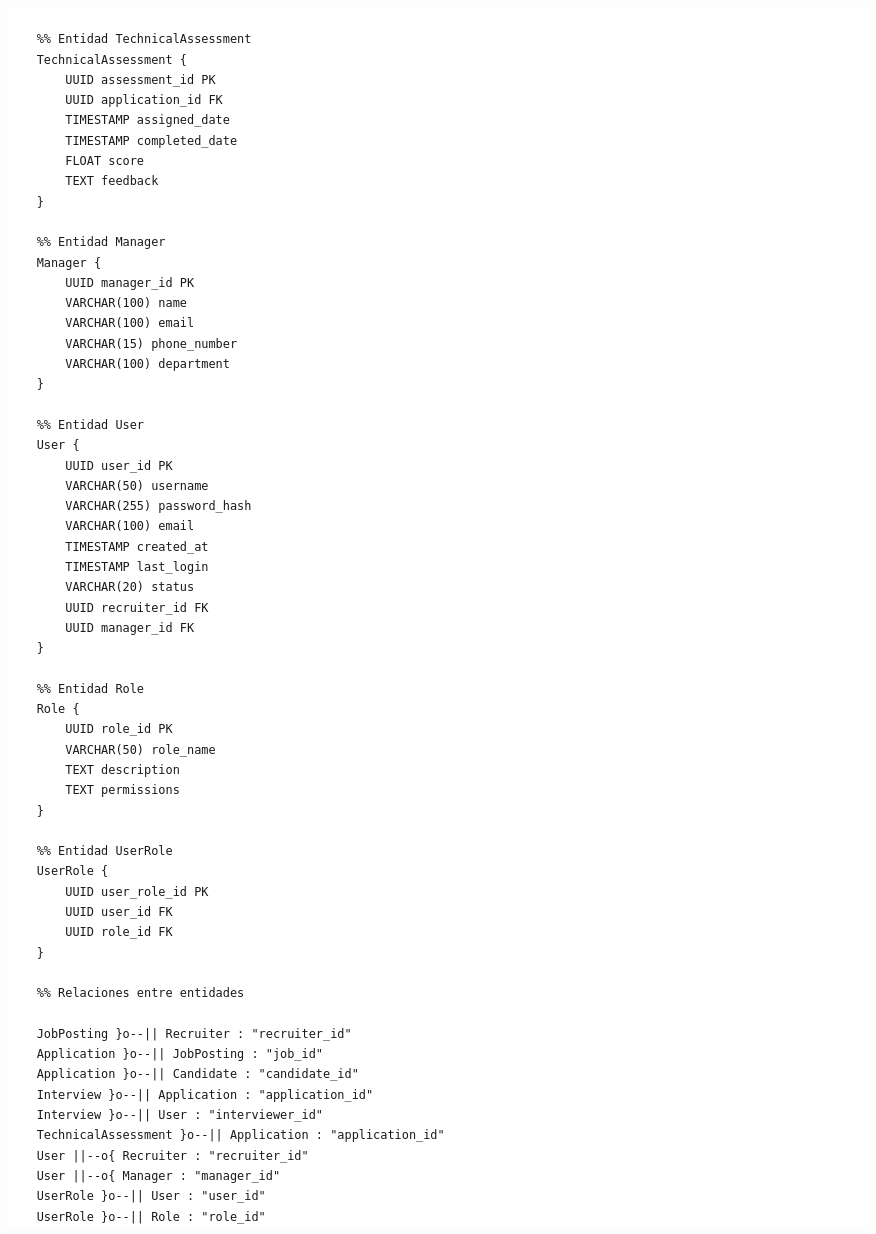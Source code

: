 ```mermaid

    %% Entidad TechnicalAssessment
    TechnicalAssessment {
        UUID assessment_id PK
        UUID application_id FK
        TIMESTAMP assigned_date
        TIMESTAMP completed_date
        FLOAT score
        TEXT feedback
    }

    %% Entidad Manager
    Manager {
        UUID manager_id PK
        VARCHAR(100) name
        VARCHAR(100) email
        VARCHAR(15) phone_number
        VARCHAR(100) department
    }

    %% Entidad User
    User {
        UUID user_id PK
        VARCHAR(50) username
        VARCHAR(255) password_hash
        VARCHAR(100) email
        TIMESTAMP created_at
        TIMESTAMP last_login
        VARCHAR(20) status
        UUID recruiter_id FK
        UUID manager_id FK
    }

    %% Entidad Role
    Role {
        UUID role_id PK
        VARCHAR(50) role_name
        TEXT description
        TEXT permissions
    }

    %% Entidad UserRole
    UserRole {
        UUID user_role_id PK
        UUID user_id FK
        UUID role_id FK
    }

    %% Relaciones entre entidades

    JobPosting }o--|| Recruiter : "recruiter_id"
    Application }o--|| JobPosting : "job_id"
    Application }o--|| Candidate : "candidate_id"
    Interview }o--|| Application : "application_id"
    Interview }o--|| User : "interviewer_id"
    TechnicalAssessment }o--|| Application : "application_id"
    User ||--o{ Recruiter : "recruiter_id"
    User ||--o{ Manager : "manager_id"
    UserRole }o--|| User : "user_id"
    UserRole }o--|| Role : "role_id"
```
